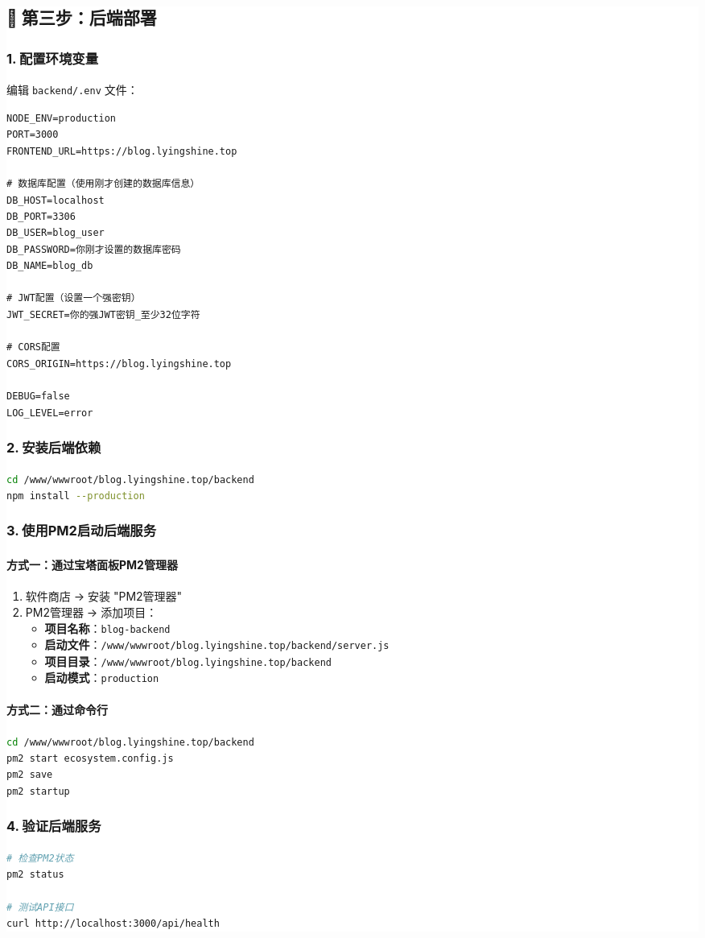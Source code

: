 ## 🔧 第三步：后端部署

### 1. 配置环境变量
编辑 `backend/.env` 文件：
```env
NODE_ENV=production
PORT=3000
FRONTEND_URL=https://blog.lyingshine.top

# 数据库配置（使用刚才创建的数据库信息）
DB_HOST=localhost
DB_PORT=3306
DB_USER=blog_user
DB_PASSWORD=你刚才设置的数据库密码
DB_NAME=blog_db

# JWT配置（设置一个强密钥）
JWT_SECRET=你的强JWT密钥_至少32位字符

# CORS配置
CORS_ORIGIN=https://blog.lyingshine.top

DEBUG=false
LOG_LEVEL=error
```

### 2. 安装后端依赖
```bash
cd /www/wwwroot/blog.lyingshine.top/backend
npm install --production
```

### 3. 使用PM2启动后端服务

#### 方式一：通过宝塔面板PM2管理器
1. 软件商店 → 安装 "PM2管理器"
2. PM2管理器 → 添加项目：
   - **项目名称**：`blog-backend`
   - **启动文件**：`/www/wwwroot/blog.lyingshine.top/backend/server.js`
   - **项目目录**：`/www/wwwroot/blog.lyingshine.top/backend`
   - **启动模式**：`production`

#### 方式二：通过命令行
```bash
cd /www/wwwroot/blog.lyingshine.top/backend
pm2 start ecosystem.config.js
pm2 save
pm2 startup
```

### 4. 验证后端服务
```bash
# 检查PM2状态
pm2 status

# 测试API接口
curl http://localhost:3000/api/health
```
